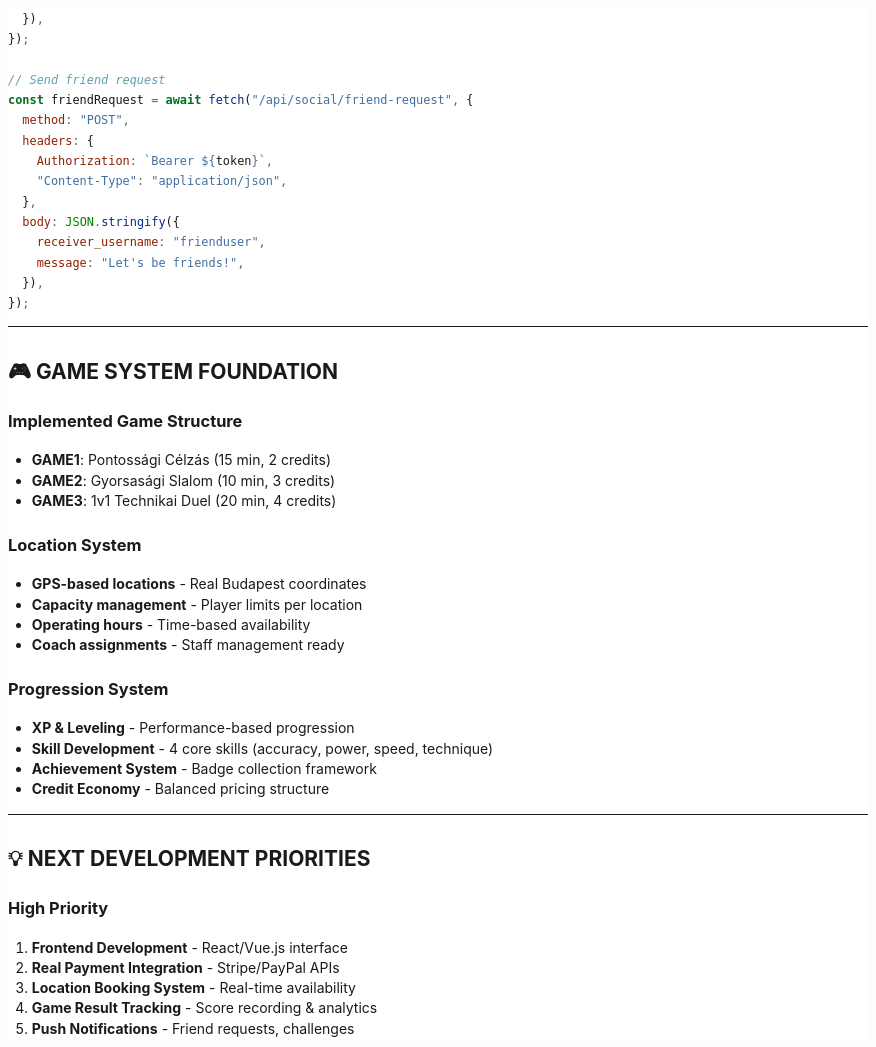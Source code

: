 ```javascript
  }),
});

// Send friend request
const friendRequest = await fetch("/api/social/friend-request", {
  method: "POST",
  headers: {
    Authorization: `Bearer ${token}`,
    "Content-Type": "application/json",
  },
  body: JSON.stringify({
    receiver_username: "frienduser",
    message: "Let's be friends!",
  }),
});
```

---

## 🎮 **GAME SYSTEM FOUNDATION**

### **Implemented Game Structure**

- **GAME1**: Pontossági Célzás (15 min, 2 credits)
- **GAME2**: Gyorsasági Slalom (10 min, 3 credits)
- **GAME3**: 1v1 Technikai Duel (20 min, 4 credits)

### **Location System**

- **GPS-based locations** - Real Budapest coordinates
- **Capacity management** - Player limits per location
- **Operating hours** - Time-based availability
- **Coach assignments** - Staff management ready

### **Progression System**

- **XP & Leveling** - Performance-based progression
- **Skill Development** - 4 core skills (accuracy, power, speed, technique)
- **Achievement System** - Badge collection framework
- **Credit Economy** - Balanced pricing structure

---

## 💡 **NEXT DEVELOPMENT PRIORITIES**

### **High Priority**

1. **Frontend Development** - React/Vue.js interface
2. **Real Payment Integration** - Stripe/PayPal APIs
3. **Location Booking System** - Real-time availability
4. **Game Result Tracking** - Score recording & analytics
5. **Push Notifications** - Friend requests, challenges
